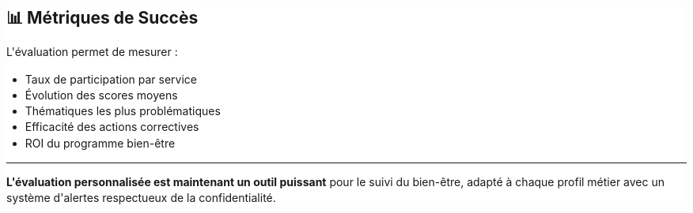 ## 📊 Métriques de Succès

L'évaluation permet de mesurer :
- Taux de participation par service
- Évolution des scores moyens
- Thématiques les plus problématiques
- Efficacité des actions correctives
- ROI du programme bien-être

---

**L'évaluation personnalisée est maintenant un outil puissant** pour le suivi du bien-être, adapté à chaque profil métier avec un système d'alertes respectueux de la confidentialité.
